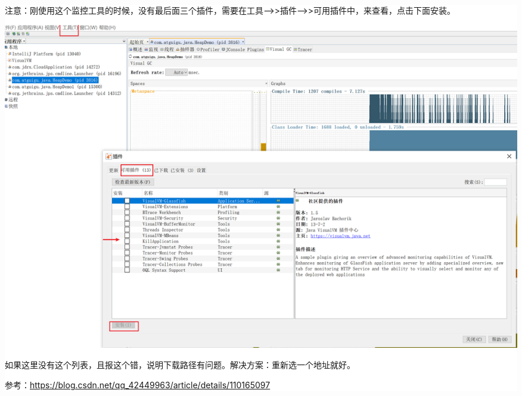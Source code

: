 

注意：刚使用这个监控工具的时候，没有最后面三个插件，需要在工具-->>插件-->>可用插件中，来查看，点击下面安装。

![image-20201215163109795](../media/pictures/JVM.assets/image-20201215163109795.png)

如果这里没有这个列表，且报这个错，说明下载路径有问题。解决方案：重新选一个地址就好。

参考：https://blog.csdn.net/qq_42449963/article/details/110165097
